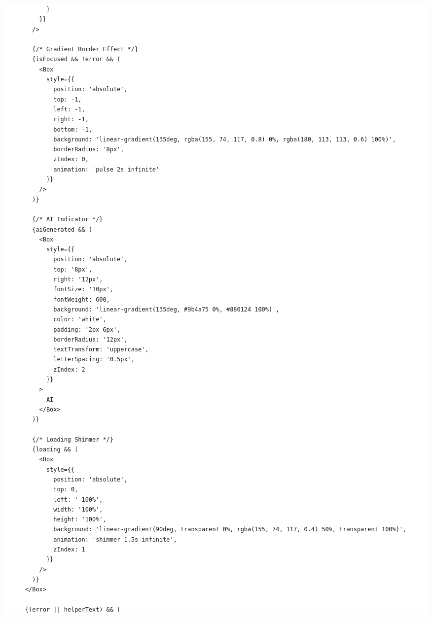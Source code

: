 ```tsx
            }
          }}
        />
        
        {/* Gradient Border Effect */}
        {isFocused && !error && (
          <Box
            style={{
              position: 'absolute',
              top: -1,
              left: -1,
              right: -1,
              bottom: -1,
              background: 'linear-gradient(135deg, rgba(155, 74, 117, 0.8) 0%, rgba(180, 113, 113, 0.6) 100%)',
              borderRadius: '8px',
              zIndex: 0,
              animation: 'pulse 2s infinite'
            }}
          />
        )}
        
        {/* AI Indicator */}
        {aiGenerated && (
          <Box
            style={{
              position: 'absolute',
              top: '8px',
              right: '12px',
              fontSize: '10px',
              fontWeight: 600,
              background: 'linear-gradient(135deg, #9b4a75 0%, #880124 100%)',
              color: 'white',
              padding: '2px 6px',
              borderRadius: '12px',
              textTransform: 'uppercase',
              letterSpacing: '0.5px',
              zIndex: 2
            }}
          >
            AI
          </Box>
        )}
        
        {/* Loading Shimmer */}
        {loading && (
          <Box
            style={{
              position: 'absolute',
              top: 0,
              left: '-100%',
              width: '100%',
              height: '100%',
              background: 'linear-gradient(90deg, transparent 0%, rgba(155, 74, 117, 0.4) 50%, transparent 100%)',
              animation: 'shimmer 1.5s infinite',
              zIndex: 1
            }}
          />
        )}
      </Box>
      
      {(error || helperText) && (
```